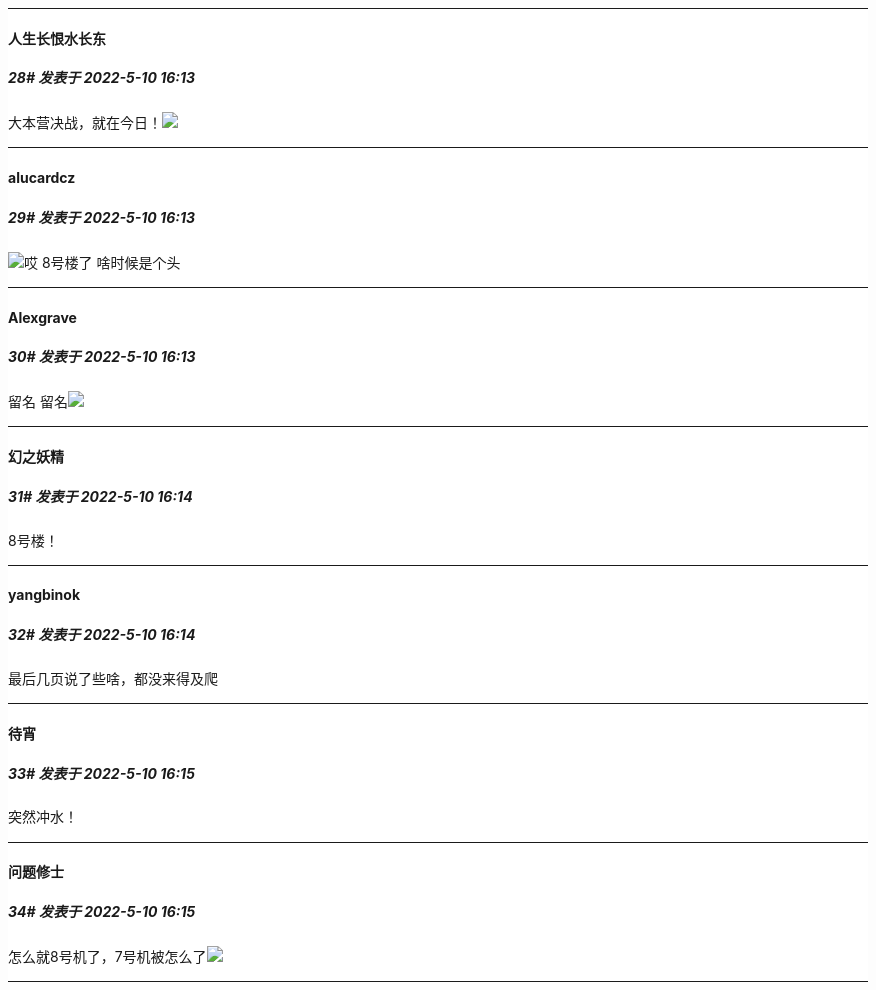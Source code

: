 *****

####  人生长恨水长东  
##### 28#       发表于 2022-5-10 16:13

大本营决战，就在今日！<img src="https://static.saraba1st.com/image/smiley/face2017/066.png" referrerpolicy="no-referrer">

*****

####  alucardcz  
##### 29#       发表于 2022-5-10 16:13

<img src="https://static.saraba1st.com/image/smiley/face2017/068.png" referrerpolicy="no-referrer">哎 8号楼了 啥时候是个头

*****

####  Alexgrave  
##### 30#       发表于 2022-5-10 16:13

留名 留名<img src="https://static.saraba1st.com/image/smiley/face2017/067.png" referrerpolicy="no-referrer">



*****

####  幻之妖精  
##### 31#       发表于 2022-5-10 16:14

 8号楼！

*****

####  yangbinok  
##### 32#       发表于 2022-5-10 16:14

最后几页说了些啥，都没来得及爬

*****

####  待宵  
##### 33#       发表于 2022-5-10 16:15

突然冲水！

*****

####  问题修士  
##### 34#       发表于 2022-5-10 16:15

怎么就8号机了，7号机被怎么了<img src="https://static.saraba1st.com/image/smiley/face2017/022.png" referrerpolicy="no-referrer">

*****
